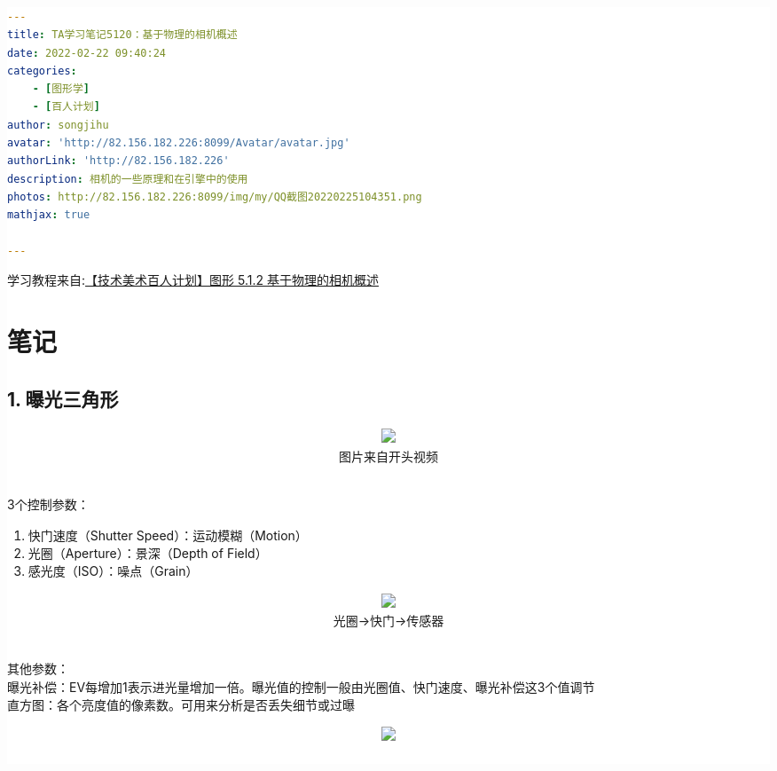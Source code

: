 ```yaml
---
title: TA学习笔记5120：基于物理的相机概述
date: 2022-02-22 09:40:24
categories: 
    - [图形学]
    - [百人计划]
author: songjihu
avatar: 'http://82.156.182.226:8099/Avatar/avatar.jpg'
authorLink: 'http://82.156.182.226'
description: 相机的一些原理和在引擎中的使用
photos: http://82.156.182.226:8099/img/my/QQ截图20220225104351.png
mathjax: true

---
```


学习教程来自:[【技术美术百人计划】图形 5.1.2 基于物理的相机概述](https://www.bilibili.com/video/BV1Gr4y1r7qq)

# 笔记

## 1. 曝光三角形

<div align="center">
<img src="http://82.156.182.226:8099/img/my/QQ截图20220222094537.png
" width="100%">
</div>
<center>图片来自开头视频</center>
<br>

3个控制参数：
1. 快门速度（Shutter Speed）：运动模糊（Motion）
2. 光圈（Aperture）：景深（Depth of Field）
3. 感光度（ISO）：噪点（Grain）

<div align="center">
<img src="http://82.156.182.226:8099/img/my/QQ截图20220222095004.png
" width="100%">
</div>
<center>光圈->快门->传感器</center>
<br>


其他参数：  
曝光补偿：EV每增加1表示进光量增加一倍。曝光值的控制一般由光圈值、快门速度、曝光补偿这3个值调节  
直方图：各个亮度值的像素数。可用来分析是否丢失细节或过曝

<div align="center">
<img src="http://82.156.182.226:8099/img/my/QQ截图20220222095952.png
" width="100%">
</div>
<center></center>
<br>
